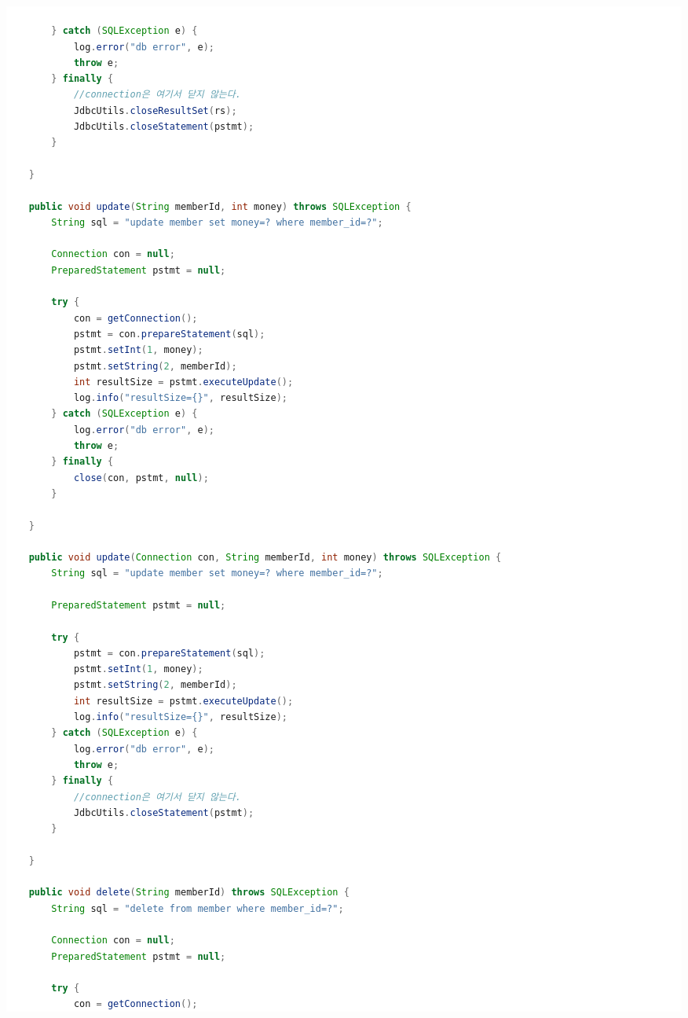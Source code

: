 ```java

        } catch (SQLException e) {
            log.error("db error", e);
            throw e;
        } finally {
            //connection은 여기서 닫지 않는다.
            JdbcUtils.closeResultSet(rs);
            JdbcUtils.closeStatement(pstmt);
        }

    }

    public void update(String memberId, int money) throws SQLException {
        String sql = "update member set money=? where member_id=?";

        Connection con = null;
        PreparedStatement pstmt = null;

        try {
            con = getConnection();
            pstmt = con.prepareStatement(sql);
            pstmt.setInt(1, money);
            pstmt.setString(2, memberId);
            int resultSize = pstmt.executeUpdate();
            log.info("resultSize={}", resultSize);
        } catch (SQLException e) {
            log.error("db error", e);
            throw e;
        } finally {
            close(con, pstmt, null);
        }

    }

    public void update(Connection con, String memberId, int money) throws SQLException {
        String sql = "update member set money=? where member_id=?";

        PreparedStatement pstmt = null;

        try {
            pstmt = con.prepareStatement(sql);
            pstmt.setInt(1, money);
            pstmt.setString(2, memberId);
            int resultSize = pstmt.executeUpdate();
            log.info("resultSize={}", resultSize);
        } catch (SQLException e) {
            log.error("db error", e);
            throw e;
        } finally {
            //connection은 여기서 닫지 않는다.
            JdbcUtils.closeStatement(pstmt);
        }

    }

    public void delete(String memberId) throws SQLException {
        String sql = "delete from member where member_id=?";

        Connection con = null;
        PreparedStatement pstmt = null;

        try {
            con = getConnection();
```